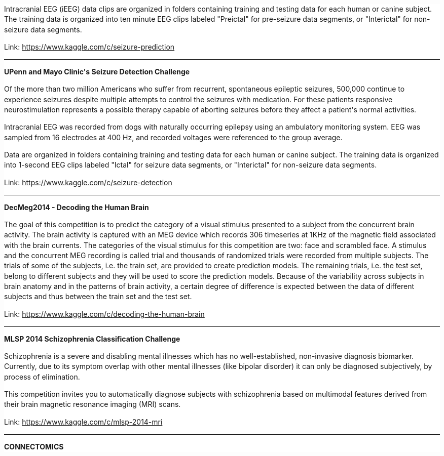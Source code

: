 Intracranial EEG (iEEG) data clips are organized in folders containing training and testing data for each human or canine subject. The training data is organized into ten minute EEG clips labeled "Preictal" for pre-seizure data segments, or "Interictal" for non-seizure data segments. 

Link: https://www.kaggle.com/c/seizure-prediction

***

__UPenn and Mayo Clinic's Seizure Detection Challenge__

Of the more than two million Americans who suffer from recurrent, spontaneous epileptic seizures, 500,000 continue to experience seizures despite multiple attempts to control the seizures with medication. For these patients responsive neurostimulation represents a possible therapy capable of aborting seizures before they affect a patient's normal activities. 

Intracranial EEG was recorded from dogs with naturally occurring epilepsy using an ambulatory monitoring system. EEG was sampled from 16 electrodes at 400 Hz, and recorded voltages were referenced to the group average.

Data are organized in folders containing training and testing data for each human or canine subject. The training data is organized into 1-second EEG clips labeled "Ictal" for seizure data segments, or "Interictal" for non-seizure data segments.

Link: https://www.kaggle.com/c/seizure-detection

***

__DecMeg2014 - Decoding the Human Brain__

The goal of this competition is to predict the category of a visual stimulus presented to a subject from the concurrent brain activity. The brain activity is captured with an MEG device which records 306 timeseries at 1KHz of the magnetic field associated with the brain currents. The categories of the visual stimulus for this competition are two: face and scrambled face. A stimulus and the concurrent MEG recording is called trial and thousands of randomized trials were recorded from multiple subjects. The trials of some of the subjects, i.e. the train set, are provided to create prediction models. The remaining trials, i.e. the test set, belong to different subjects and they will be used to score the prediction models. Because of the variability across subjects in brain anatomy and in the patterns of brain activity, a certain degree of difference is expected between the data of different subjects and thus between the train set and the test set.

Link: https://www.kaggle.com/c/decoding-the-human-brain

***

__MLSP 2014 Schizophrenia Classification Challenge__

Schizophrenia is a severe and disabling mental illnesses which has no well-established, non-invasive diagnosis biomarker. Currently, due to its symptom overlap with other mental illnesses (like bipolar disorder) it can only be diagnosed subjectively, by process of elimination.

This competition invites you to automatically diagnose subjects with schizophrenia based on multimodal features derived from their brain magnetic resonance imaging (MRI) scans.

Link: https://www.kaggle.com/c/mlsp-2014-mri

***

__CONNECTOMICS__
